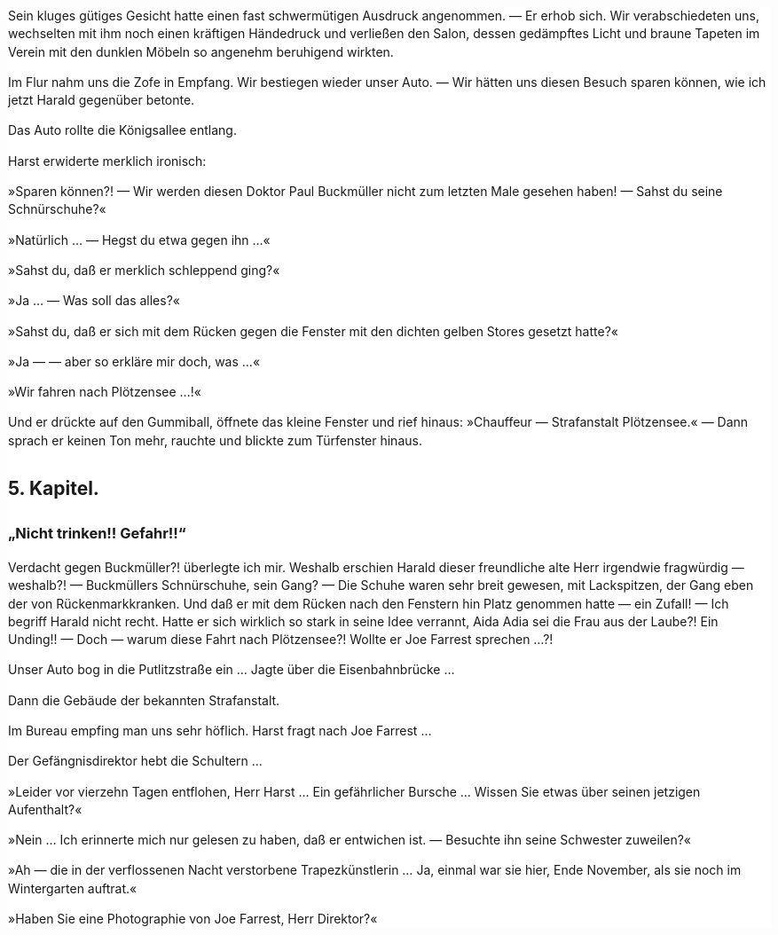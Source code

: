 Sein kluges gütiges Gesicht hatte einen fast schwermütigen Ausdruck angenommen. — Er erhob sich. Wir verabschiedeten uns, wechselten mit ihm noch einen kräftigen Händedruck und verließen den Salon, dessen gedämpftes Licht und braune Tapeten im Verein mit den dunklen Möbeln so angenehm beruhigend wirkten.

Im Flur nahm uns die Zofe in Empfang. Wir bestiegen wieder unser Auto. — Wir hätten uns diesen Besuch sparen können, wie ich jetzt Harald gegenüber betonte.

Das Auto rollte die Königsallee entlang.

Harst erwiderte merklich ironisch:

»Sparen können?! — Wir werden diesen Doktor Paul Buckmüller nicht zum letzten Male gesehen haben! — Sahst du seine Schnürschuhe?«

»Natürlich … — Hegst du etwa gegen ihn …«

»Sahst du, daß er merklich schleppend ging?«

»Ja … — Was soll das alles?«

»Sahst du, daß er sich mit dem Rücken gegen die Fenster mit den dichten gelben Stores gesetzt hatte?«

»Ja — — aber so erkläre mir doch, was …«

»Wir fahren nach Plötzensee …!«

Und er drückte auf den Gummiball, öffnete das kleine Fenster und rief hinaus: »Chauffeur — Strafanstalt Plötzensee.« — Dann sprach er keinen Ton mehr, rauchte und blickte zum Türfenster hinaus.

<h2>5. Kapitel.</h2>

<h3>„Nicht trinken!! Gefahr!!“</h3>

Verdacht gegen Buckmüller?! überlegte ich mir. Weshalb erschien Harald dieser freundliche alte Herr irgendwie fragwürdig — weshalb?! — Buckmüllers Schnürschuhe, sein Gang? — Die Schuhe waren sehr breit gewesen, mit Lackspitzen, der Gang eben der von Rückenmarkkranken. Und daß er mit dem Rücken nach den Fenstern hin Platz genommen hatte — ein Zufall! — Ich begriff Harald nicht recht. Hatte er sich wirklich so stark in seine Idee verrannt, Aida Adia sei die Frau aus der Laube?! Ein Unding!! — Doch — warum diese Fahrt nach Plötzensee?! Wollte er Joe Farrest sprechen …?!

Unser Auto bog in die Putlitzstraße ein … Jagte über die Eisenbahnbrücke …

Dann die Gebäude der bekannten Strafanstalt.

Im Bureau empfing man uns sehr höflich. Harst fragt nach Joe Farrest …

Der Gefängnisdirektor hebt die Schultern …

»Leider vor vierzehn Tagen entflohen, Herr Harst … Ein gefährlicher Bursche … Wissen Sie etwas über seinen jetzigen Aufenthalt?«

»Nein … Ich erinnerte mich nur gelesen zu haben, daß er entwichen ist. — Besuchte ihn seine Schwester zuweilen?«

»Ah — die in der verflossenen Nacht verstorbene Trapezkünstlerin … Ja, einmal war sie hier, Ende November, als sie noch im Wintergarten auftrat.«

»Haben Sie eine Photographie von Joe Farrest, Herr Direktor?«
